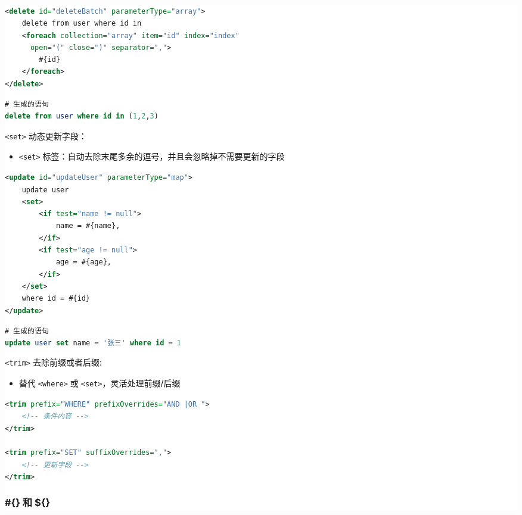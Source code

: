 ```xml
<delete id="deleteBatch" parameterType="array">
    delete from user where id in
    <foreach collection="array" item="id" index="index"
      open="(" close=")" separator=",">
        #{id}
    </foreach>
</delete>


```

```sql
# 生成的语句
delete from user where id in (1,2,3)
```

`<set>` 动态更新字段：

- `<set>` 标签：自动去除末尾多余的逗号，并且会忽略掉不需要更新的字段

```xml
<update id="updateUser" parameterType="map">
    update user
    <set>
        <if test="name != null">
            name = #{name},
        </if>
        <if test="age != null">
            age = #{age},
        </if>
    </set>
    where id = #{id}
</update>
```

```sql
# 生成的语句
update user set name = '张三' where id = 1
```

`<trim>` 去除前缀或者后缀:

- 替代 `<where>` 或 `<set>`，灵活处理前缀/后缀

```xml
<trim prefix="WHERE" prefixOverrides="AND |OR ">
    <!-- 条件内容 -->
</trim>

<trim prefix="SET" suffixOverrides=",">
    <!-- 更新字段 -->
</trim>
```

### #{} 和 ${}
